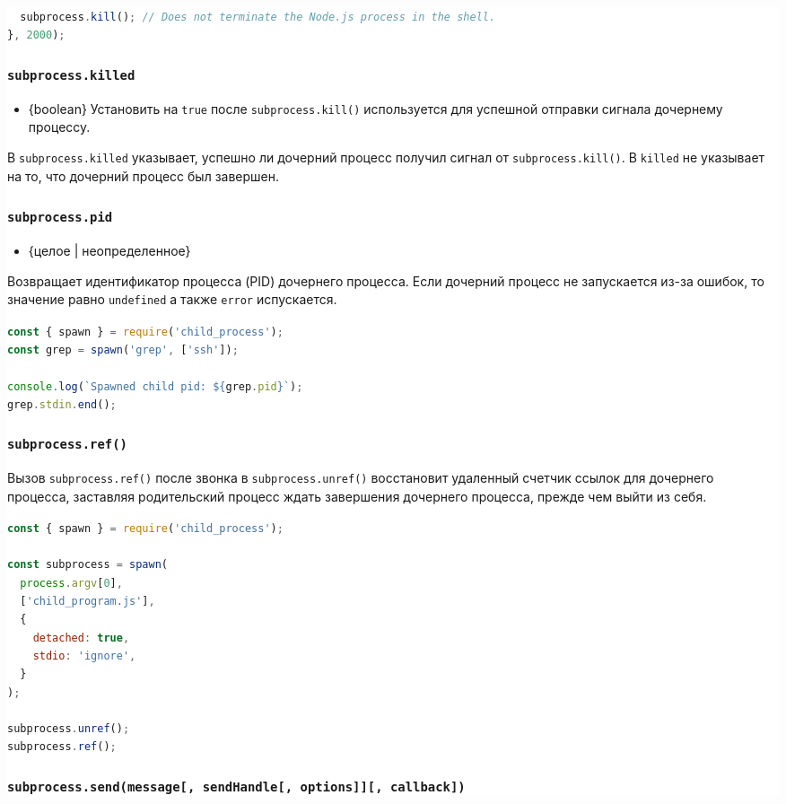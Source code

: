 ```js
  subprocess.kill(); // Does not terminate the Node.js process in the shell.
}, 2000);
```

### `subprocess.killed`



- {boolean} Установить на `true` после `subprocess.kill()` используется для успешной отправки сигнала дочернему процессу.

В `subprocess.killed` указывает, успешно ли дочерний процесс получил сигнал от `subprocess.kill()`. В `killed` не указывает на то, что дочерний процесс был завершен.

### `subprocess.pid`



- {целое | неопределенное}

Возвращает идентификатор процесса (PID) дочернего процесса. Если дочерний процесс не запускается из-за ошибок, то значение равно `undefined` а также `error` испускается.

```js
const { spawn } = require('child_process');
const grep = spawn('grep', ['ssh']);

console.log(`Spawned child pid: ${grep.pid}`);
grep.stdin.end();
```

### `subprocess.ref()`



Вызов `subprocess.ref()` после звонка в `subprocess.unref()` восстановит удаленный счетчик ссылок для дочернего процесса, заставляя родительский процесс ждать завершения дочернего процесса, прежде чем выйти из себя.

```js
const { spawn } = require('child_process');

const subprocess = spawn(
  process.argv[0],
  ['child_program.js'],
  {
    detached: true,
    stdio: 'ignore',
  }
);

subprocess.unref();
subprocess.ref();
```

### `subprocess.send(message[, sendHandle[, options]][, callback])`
